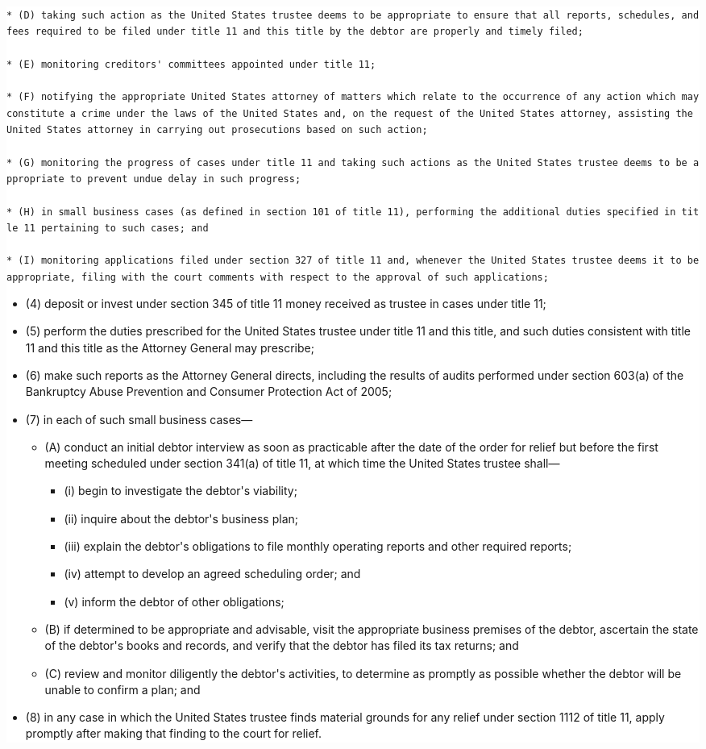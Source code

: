     * (D) taking such action as the United States trustee deems to be appropriate to ensure that all reports, schedules, and fees required to be filed under title 11 and this title by the debtor are properly and timely filed;

    * (E) monitoring creditors' committees appointed under title 11;

    * (F) notifying the appropriate United States attorney of matters which relate to the occurrence of any action which may constitute a crime under the laws of the United States and, on the request of the United States attorney, assisting the United States attorney in carrying out prosecutions based on such action;

    * (G) monitoring the progress of cases under title 11 and taking such actions as the United States trustee deems to be appropriate to prevent undue delay in such progress;

    * (H) in small business cases (as defined in section 101 of title 11), performing the additional duties specified in title 11 pertaining to such cases; and

    * (I) monitoring applications filed under section 327 of title 11 and, whenever the United States trustee deems it to be appropriate, filing with the court comments with respect to the approval of such applications;


  * (4) deposit or invest under section 345 of title 11 money received as trustee in cases under title 11;

  * (5) perform the duties prescribed for the United States trustee under title 11 and this title, and such duties consistent with title 11 and this title as the Attorney General may prescribe;

  * (6) make such reports as the Attorney General directs, including the results of audits performed under section 603(a) of the Bankruptcy Abuse Prevention and Consumer Protection Act of 2005;

  * (7) in each of such small business cases—

    * (A) conduct an initial debtor interview as soon as practicable after the date of the order for relief but before the first meeting scheduled under section 341(a) of title 11, at which time the United States trustee shall—

      * (i) begin to investigate the debtor's viability;

      * (ii) inquire about the debtor's business plan;

      * (iii) explain the debtor's obligations to file monthly operating reports and other required reports;

      * (iv) attempt to develop an agreed scheduling order; and

      * (v) inform the debtor of other obligations;


    * (B) if determined to be appropriate and advisable, visit the appropriate business premises of the debtor, ascertain the state of the debtor's books and records, and verify that the debtor has filed its tax returns; and

    * (C) review and monitor diligently the debtor's activities, to determine as promptly as possible whether the debtor will be unable to confirm a plan; and


  * (8) in any case in which the United States trustee finds material grounds for any relief under section 1112 of title 11, apply promptly after making that finding to the court for relief.

